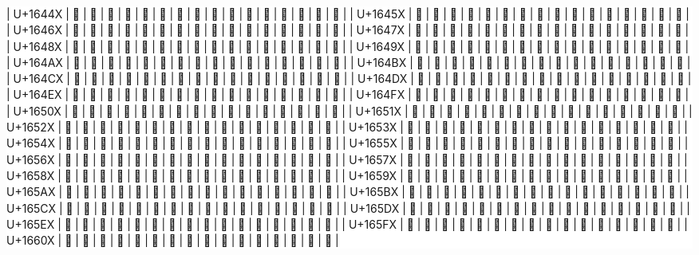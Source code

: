 | U+1644X | &#x16440; | &#x16441; | &#x16442; | &#x16443; | &#x16444; | &#x16445; | &#x16446; | &#x16447; | &#x16448; | &#x16449; | &#x1644A; | &#x1644B; | &#x1644C; | &#x1644D; | &#x1644E; | &#x1644F; |
| U+1645X | &#x16450; | &#x16451; | &#x16452; | &#x16453; | &#x16454; | &#x16455; | &#x16456; | &#x16457; | &#x16458; | &#x16459; | &#x1645A; | &#x1645B; | &#x1645C; | &#x1645D; | &#x1645E; | &#x1645F; |
| U+1646X | &#x16460; | &#x16461; | &#x16462; | &#x16463; | &#x16464; | &#x16465; | &#x16466; | &#x16467; | &#x16468; | &#x16469; | &#x1646A; | &#x1646B; | &#x1646C; | &#x1646D; | &#x1646E; | &#x1646F; |
| U+1647X | &#x16470; | &#x16471; | &#x16472; | &#x16473; | &#x16474; | &#x16475; | &#x16476; | &#x16477; | &#x16478; | &#x16479; | &#x1647A; | &#x1647B; | &#x1647C; | &#x1647D; | &#x1647E; | &#x1647F; |
| U+1648X | &#x16480; | &#x16481; | &#x16482; | &#x16483; | &#x16484; | &#x16485; | &#x16486; | &#x16487; | &#x16488; | &#x16489; | &#x1648A; | &#x1648B; | &#x1648C; | &#x1648D; | &#x1648E; | &#x1648F; |
| U+1649X | &#x16490; | &#x16491; | &#x16492; | &#x16493; | &#x16494; | &#x16495; | &#x16496; | &#x16497; | &#x16498; | &#x16499; | &#x1649A; | &#x1649B; | &#x1649C; | &#x1649D; | &#x1649E; | &#x1649F; |
| U+164AX | &#x164A0; | &#x164A1; | &#x164A2; | &#x164A3; | &#x164A4; | &#x164A5; | &#x164A6; | &#x164A7; | &#x164A8; | &#x164A9; | &#x164AA; | &#x164AB; | &#x164AC; | &#x164AD; | &#x164AE; | &#x164AF; |
| U+164BX | &#x164B0; | &#x164B1; | &#x164B2; | &#x164B3; | &#x164B4; | &#x164B5; | &#x164B6; | &#x164B7; | &#x164B8; | &#x164B9; | &#x164BA; | &#x164BB; | &#x164BC; | &#x164BD; | &#x164BE; | &#x164BF; |
| U+164CX | &#x164C0; | &#x164C1; | &#x164C2; | &#x164C3; | &#x164C4; | &#x164C5; | &#x164C6; | &#x164C7; | &#x164C8; | &#x164C9; | &#x164CA; | &#x164CB; | &#x164CC; | &#x164CD; | &#x164CE; | &#x164CF; |
| U+164DX | &#x164D0; | &#x164D1; | &#x164D2; | &#x164D3; | &#x164D4; | &#x164D5; | &#x164D6; | &#x164D7; | &#x164D8; | &#x164D9; | &#x164DA; | &#x164DB; | &#x164DC; | &#x164DD; | &#x164DE; | &#x164DF; |
| U+164EX | &#x164E0; | &#x164E1; | &#x164E2; | &#x164E3; | &#x164E4; | &#x164E5; | &#x164E6; | &#x164E7; | &#x164E8; | &#x164E9; | &#x164EA; | &#x164EB; | &#x164EC; | &#x164ED; | &#x164EE; | &#x164EF; |
| U+164FX | &#x164F0; | &#x164F1; | &#x164F2; | &#x164F3; | &#x164F4; | &#x164F5; | &#x164F6; | &#x164F7; | &#x164F8; | &#x164F9; | &#x164FA; | &#x164FB; | &#x164FC; | &#x164FD; | &#x164FE; | &#x164FF; |
| U+1650X | &#x16500; | &#x16501; | &#x16502; | &#x16503; | &#x16504; | &#x16505; | &#x16506; | &#x16507; | &#x16508; | &#x16509; | &#x1650A; | &#x1650B; | &#x1650C; | &#x1650D; | &#x1650E; | &#x1650F; |
| U+1651X | &#x16510; | &#x16511; | &#x16512; | &#x16513; | &#x16514; | &#x16515; | &#x16516; | &#x16517; | &#x16518; | &#x16519; | &#x1651A; | &#x1651B; | &#x1651C; | &#x1651D; | &#x1651E; | &#x1651F; |
| U+1652X | &#x16520; | &#x16521; | &#x16522; | &#x16523; | &#x16524; | &#x16525; | &#x16526; | &#x16527; | &#x16528; | &#x16529; | &#x1652A; | &#x1652B; | &#x1652C; | &#x1652D; | &#x1652E; | &#x1652F; |
| U+1653X | &#x16530; | &#x16531; | &#x16532; | &#x16533; | &#x16534; | &#x16535; | &#x16536; | &#x16537; | &#x16538; | &#x16539; | &#x1653A; | &#x1653B; | &#x1653C; | &#x1653D; | &#x1653E; | &#x1653F; |
| U+1654X | &#x16540; | &#x16541; | &#x16542; | &#x16543; | &#x16544; | &#x16545; | &#x16546; | &#x16547; | &#x16548; | &#x16549; | &#x1654A; | &#x1654B; | &#x1654C; | &#x1654D; | &#x1654E; | &#x1654F; |
| U+1655X | &#x16550; | &#x16551; | &#x16552; | &#x16553; | &#x16554; | &#x16555; | &#x16556; | &#x16557; | &#x16558; | &#x16559; | &#x1655A; | &#x1655B; | &#x1655C; | &#x1655D; | &#x1655E; | &#x1655F; |
| U+1656X | &#x16560; | &#x16561; | &#x16562; | &#x16563; | &#x16564; | &#x16565; | &#x16566; | &#x16567; | &#x16568; | &#x16569; | &#x1656A; | &#x1656B; | &#x1656C; | &#x1656D; | &#x1656E; | &#x1656F; |
| U+1657X | &#x16570; | &#x16571; | &#x16572; | &#x16573; | &#x16574; | &#x16575; | &#x16576; | &#x16577; | &#x16578; | &#x16579; | &#x1657A; | &#x1657B; | &#x1657C; | &#x1657D; | &#x1657E; | &#x1657F; |
| U+1658X | &#x16580; | &#x16581; | &#x16582; | &#x16583; | &#x16584; | &#x16585; | &#x16586; | &#x16587; | &#x16588; | &#x16589; | &#x1658A; | &#x1658B; | &#x1658C; | &#x1658D; | &#x1658E; | &#x1658F; |
| U+1659X | &#x16590; | &#x16591; | &#x16592; | &#x16593; | &#x16594; | &#x16595; | &#x16596; | &#x16597; | &#x16598; | &#x16599; | &#x1659A; | &#x1659B; | &#x1659C; | &#x1659D; | &#x1659E; | &#x1659F; |
| U+165AX | &#x165A0; | &#x165A1; | &#x165A2; | &#x165A3; | &#x165A4; | &#x165A5; | &#x165A6; | &#x165A7; | &#x165A8; | &#x165A9; | &#x165AA; | &#x165AB; | &#x165AC; | &#x165AD; | &#x165AE; | &#x165AF; |
| U+165BX | &#x165B0; | &#x165B1; | &#x165B2; | &#x165B3; | &#x165B4; | &#x165B5; | &#x165B6; | &#x165B7; | &#x165B8; | &#x165B9; | &#x165BA; | &#x165BB; | &#x165BC; | &#x165BD; | &#x165BE; | &#x165BF; |
| U+165CX | &#x165C0; | &#x165C1; | &#x165C2; | &#x165C3; | &#x165C4; | &#x165C5; | &#x165C6; | &#x165C7; | &#x165C8; | &#x165C9; | &#x165CA; | &#x165CB; | &#x165CC; | &#x165CD; | &#x165CE; | &#x165CF; |
| U+165DX | &#x165D0; | &#x165D1; | &#x165D2; | &#x165D3; | &#x165D4; | &#x165D5; | &#x165D6; | &#x165D7; | &#x165D8; | &#x165D9; | &#x165DA; | &#x165DB; | &#x165DC; | &#x165DD; | &#x165DE; | &#x165DF; |
| U+165EX | &#x165E0; | &#x165E1; | &#x165E2; | &#x165E3; | &#x165E4; | &#x165E5; | &#x165E6; | &#x165E7; | &#x165E8; | &#x165E9; | &#x165EA; | &#x165EB; | &#x165EC; | &#x165ED; | &#x165EE; | &#x165EF; |
| U+165FX | &#x165F0; | &#x165F1; | &#x165F2; | &#x165F3; | &#x165F4; | &#x165F5; | &#x165F6; | &#x165F7; | &#x165F8; | &#x165F9; | &#x165FA; | &#x165FB; | &#x165FC; | &#x165FD; | &#x165FE; | &#x165FF; |
| U+1660X | &#x16600; | &#x16601; | &#x16602; | &#x16603; | &#x16604; | &#x16605; | &#x16606; | &#x16607; | &#x16608; | &#x16609; | &#x1660A; | &#x1660B; | &#x1660C; | &#x1660D; | &#x1660E; | &#x1660F; |